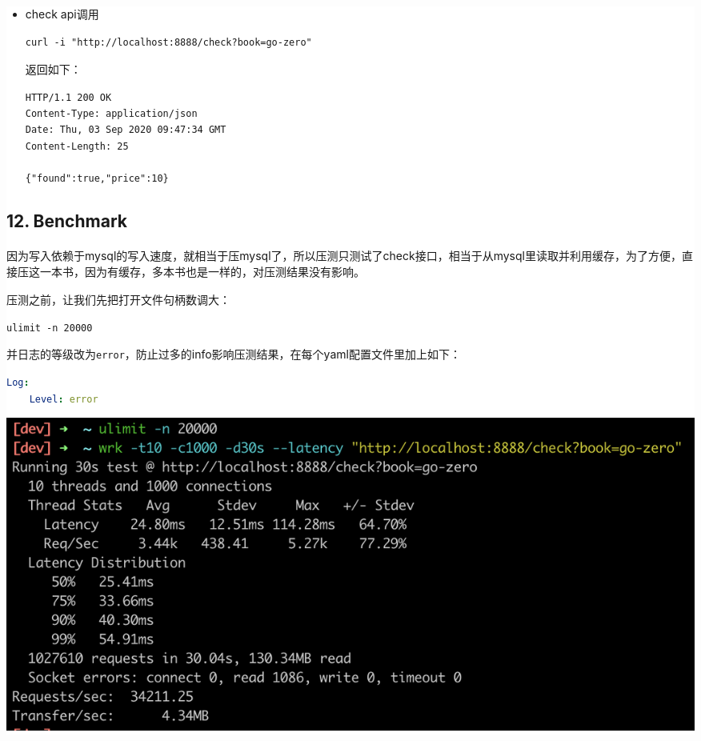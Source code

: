 * check api调用

  ```shell
  curl -i "http://localhost:8888/check?book=go-zero"
  ```

  返回如下：

  ```http
  HTTP/1.1 200 OK
  Content-Type: application/json
  Date: Thu, 03 Sep 2020 09:47:34 GMT
  Content-Length: 25
  
  {"found":true,"price":10}
  ```

## 12. Benchmark

因为写入依赖于mysql的写入速度，就相当于压mysql了，所以压测只测试了check接口，相当于从mysql里读取并利用缓存，为了方便，直接压这一本书，因为有缓存，多本书也是一样的，对压测结果没有影响。

压测之前，让我们先把打开文件句柄数调大：

```shel
ulimit -n 20000
```

并日志的等级改为`error`，防止过多的info影响压测结果，在每个yaml配置文件里加上如下：

```yaml
Log:
	Level: error
```

![Benchmark](../../doc/images/bookstore-benchmark.png)
